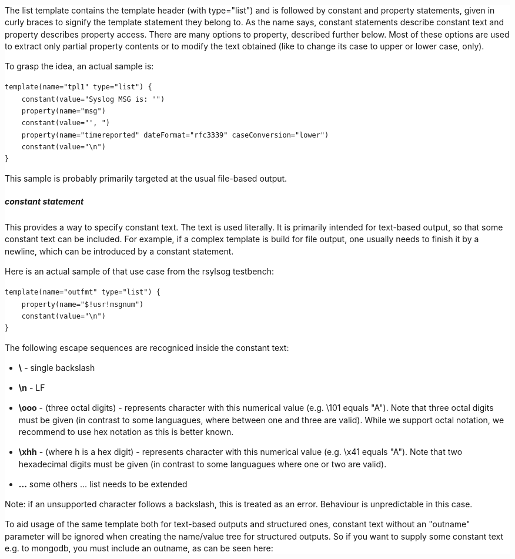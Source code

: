 The list template contains the template header (with type="list") and is followed by constant and 
property statements, given in curly braces to signify the template statement they belong to. As the
name says, constant statements describe constant text and property describes property access. There
are many options to property, described further below. Most of these options are used to extract 
only partial property contents or to modify the text obtained (like to change its case to upper or 
lower case, only).

To grasp the idea, an actual sample is: 

    template(name="tpl1" type="list") {
        constant(value="Syslog MSG is: '")
        property(name="msg")
        constant(value="', ")
        property(name="timereported" dateFormat="rfc3339" caseConversion="lower")
        constant(value="\n")
    }

This sample is probably primarily targeted at the usual file-based output.

##### constant statement #####

This provides a way to specify constant text. The text is used literally. It is primarily intended 
for text-based output, so that some constant text can be included. For example, if a complex 
template is build for file output, one usually needs to finish it by a newline, which can be 
introduced by a constant statement. 

Here is an actual sample of that use case from the rsylsog testbench: 

    template(name="outfmt" type="list") {
        property(name="$!usr!msgnum")
        constant(value="\n")
    }

The following escape sequences are recogniced inside the constant text:

* **\\** - single backslash

* **\n** - LF

* **\ooo** - (three octal digits) - represents character with this numerical value 
    (e.g. \101 equals "A"). Note that three octal digits must be given (in contrast to some 
    languagues, where between one and three are valid). While we support octal notation, 
    we recommend to use hex notation as this is better known.

* **\xhh** - (where h is a hex digit) - represents character with this numerical value
    (e.g. \x41 equals "A"). Note that two hexadecimal digits must be given (in contrast to 
    some languagues where one or two are valid).

* **...** some others ... list needs to be extended

Note: if an unsupported character follows a backslash, this is treated as an error. Behaviour is 
unpredictable in this case.

To aid usage of the same template both for text-based outputs and structured ones, constant text 
without an "outname" parameter will be ignored when creating the name/value tree for structured 
outputs. So if you want to supply some constant text e.g. to mongodb, you must include an outname, 
as can be seen here: 
